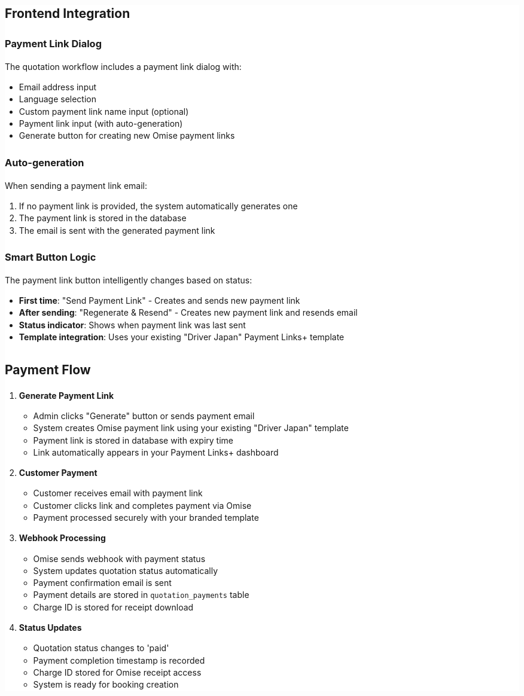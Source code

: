 ## Frontend Integration

### Payment Link Dialog

The quotation workflow includes a payment link dialog with:
- Email address input
- Language selection
- Custom payment link name input (optional)
- Payment link input (with auto-generation)
- Generate button for creating new Omise payment links

### Auto-generation

When sending a payment link email:
1. If no payment link is provided, the system automatically generates one
2. The payment link is stored in the database
3. The email is sent with the generated payment link

### Smart Button Logic

The payment link button intelligently changes based on status:
- **First time**: "Send Payment Link" - Creates and sends new payment link
- **After sending**: "Regenerate & Resend" - Creates new payment link and resends email
- **Status indicator**: Shows when payment link was last sent
- **Template integration**: Uses your existing "Driver Japan" Payment Links+ template

## Payment Flow

1. **Generate Payment Link**
   - Admin clicks "Generate" button or sends payment email
   - System creates Omise payment link using your existing "Driver Japan" template
   - Payment link is stored in database with expiry time
   - Link automatically appears in your Payment Links+ dashboard

2. **Customer Payment**
   - Customer receives email with payment link
   - Customer clicks link and completes payment via Omise
   - Payment processed securely with your branded template

3. **Webhook Processing**
   - Omise sends webhook with payment status
   - System updates quotation status automatically
   - Payment confirmation email is sent
   - Payment details are stored in `quotation_payments` table
   - Charge ID is stored for receipt download

4. **Status Updates**
   - Quotation status changes to 'paid'
   - Payment completion timestamp is recorded
   - Charge ID stored for Omise receipt access
   - System is ready for booking creation
